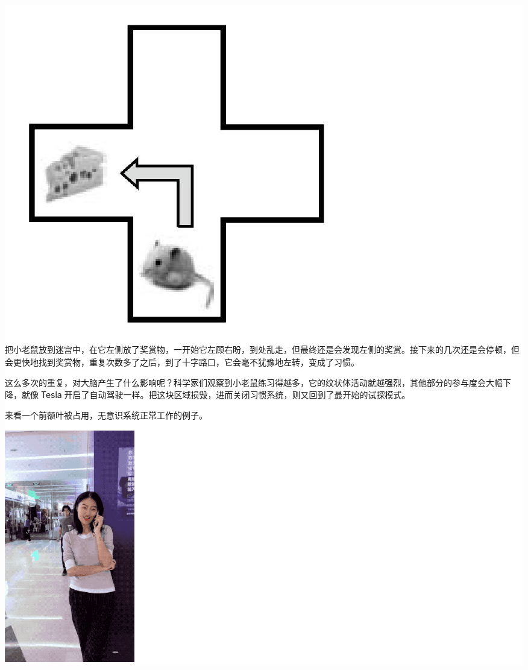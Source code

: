 ![](/image/brain/14.jpg)

把小老鼠放到迷宫中，在它左侧放了奖赏物，一开始它左顾右盼，到处乱走，但最终还是会发现左侧的奖赏。接下来的几次还是会停顿，但会更快地找到奖赏物，重复次数多了之后，到了十字路口，它会毫不犹豫地左转，变成了习惯。

这么多次的重复，对大脑产生了什么影响呢？科学家们观察到小老鼠练习得越多，它的纹状体活动就越强烈，其他部分的参与度会大幅下降，就像 Tesla 开启了自动驾驶一样。把这块区域损毁，进而关闭习惯系统，则又回到了最开始的试探模式。

来看一个前额叶被占用，无意识系统正常工作的例子。

![](/image/brain/2.gif)
